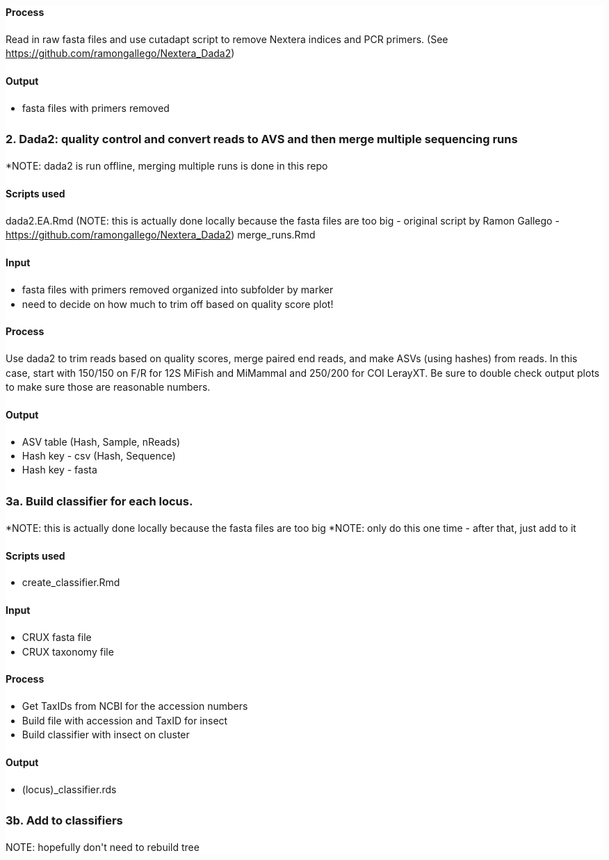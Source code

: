#### Process
Read in raw fasta files and use cutadapt script to remove Nextera indices and PCR primers. (See https://github.com/ramongallego/Nextera_Dada2)

#### Output
- fasta files with primers removed

### 2. Dada2: quality control and  convert reads to AVS and then merge multiple sequencing runs
*NOTE: dada2 is run offline, merging multiple runs is done in this repo

#### Scripts used
dada2.EA.Rmd (NOTE: this is actually done locally because the fasta files are too big - original script by Ramon Gallego - https://github.com/ramongallego/Nextera_Dada2)
merge_runs.Rmd

#### Input
- fasta files with primers removed organized into subfolder by marker
- need to decide on how much to trim off based on quality score plot! 

#### Process
Use dada2 to trim reads based on quality scores, merge paired end reads, and make ASVs (using hashes) from reads. In this case, start with 150/150 on F/R for 12S MiFish and MiMammal and 250/200 for COI LerayXT. Be sure to double check output plots to make sure those are reasonable numbers.

#### Output
- ASV table (Hash, Sample, nReads)
- Hash key - csv (Hash, Sequence)
- Hash key - fasta

### 3a. Build classifier for each locus.
*NOTE: this is actually done locally because the fasta files are too big 
*NOTE: only do this one time - after that, just add to it

#### Scripts used
- create_classifier.Rmd

#### Input
- CRUX fasta file 
- CRUX taxonomy file 

#### Process
- Get TaxIDs from NCBI for the accession numbers
- Build file with accession and TaxID for insect
- Build classifier with insect on cluster

#### Output
- (locus)_classifier.rds

### 3b. Add to classifiers 
NOTE: hopefully don't need to rebuild tree
